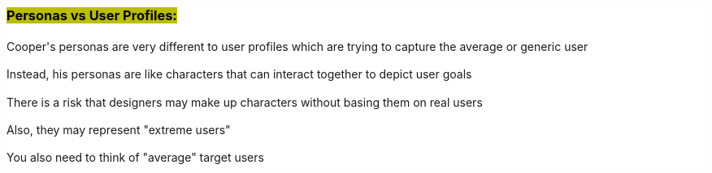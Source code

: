 ### <mark style="background:#BABD00;">Personas vs User Profiles:</mark>

Cooper's personas are very different to user profiles which are trying to capture the average or generic user

Instead, his personas are like characters that can interact together to depict user goals

There is a risk that designers may make up characters without basing them on real users

Also, they may represent "extreme users"

You also need to think of "average" target users